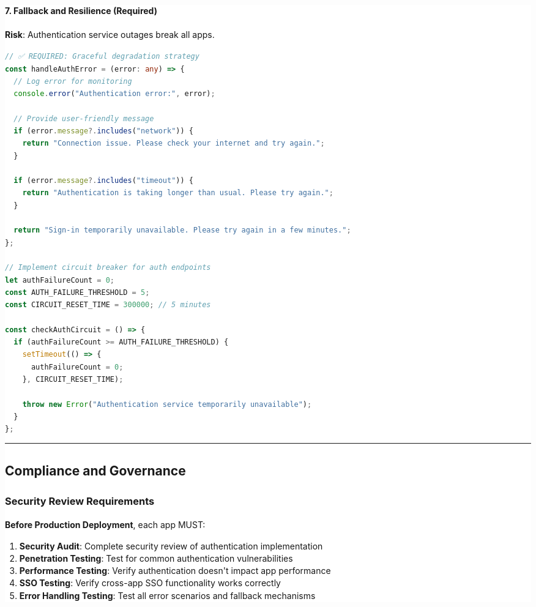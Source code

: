 ```javascript
```

#### 7. Fallback and Resilience (Required)

**Risk**: Authentication service outages break all apps.

```typescript
// ✅ REQUIRED: Graceful degradation strategy
const handleAuthError = (error: any) => {
  // Log error for monitoring
  console.error("Authentication error:", error);

  // Provide user-friendly message
  if (error.message?.includes("network")) {
    return "Connection issue. Please check your internet and try again.";
  }

  if (error.message?.includes("timeout")) {
    return "Authentication is taking longer than usual. Please try again.";
  }

  return "Sign-in temporarily unavailable. Please try again in a few minutes.";
};

// Implement circuit breaker for auth endpoints
let authFailureCount = 0;
const AUTH_FAILURE_THRESHOLD = 5;
const CIRCUIT_RESET_TIME = 300000; // 5 minutes

const checkAuthCircuit = () => {
  if (authFailureCount >= AUTH_FAILURE_THRESHOLD) {
    setTimeout(() => {
      authFailureCount = 0;
    }, CIRCUIT_RESET_TIME);

    throw new Error("Authentication service temporarily unavailable");
  }
};
```

---

## Compliance and Governance

### Security Review Requirements

**Before Production Deployment**, each app MUST:

1. **Security Audit**: Complete security review of authentication implementation
2. **Penetration Testing**: Test for common authentication vulnerabilities
3. **Performance Testing**: Verify authentication doesn't impact app performance
4. **SSO Testing**: Verify cross-app SSO functionality works correctly
5. **Error Handling Testing**: Test all error scenarios and fallback mechanisms

